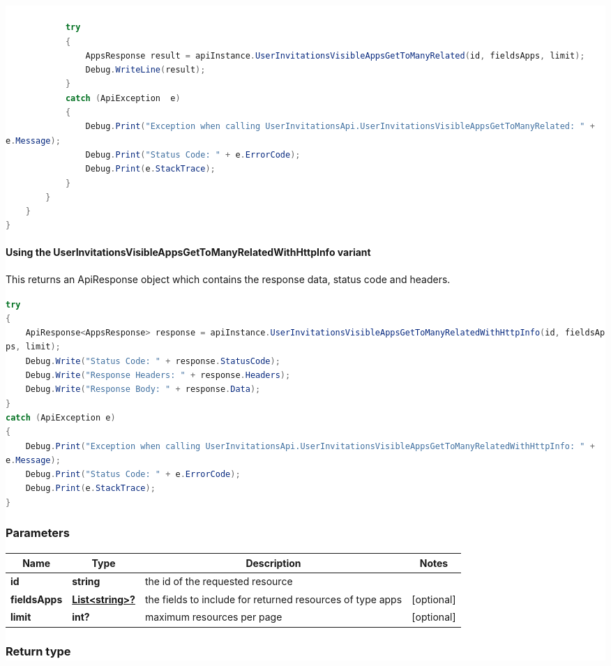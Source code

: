 ```csharp

            try
            {
                AppsResponse result = apiInstance.UserInvitationsVisibleAppsGetToManyRelated(id, fieldsApps, limit);
                Debug.WriteLine(result);
            }
            catch (ApiException  e)
            {
                Debug.Print("Exception when calling UserInvitationsApi.UserInvitationsVisibleAppsGetToManyRelated: " + e.Message);
                Debug.Print("Status Code: " + e.ErrorCode);
                Debug.Print(e.StackTrace);
            }
        }
    }
}
```

#### Using the UserInvitationsVisibleAppsGetToManyRelatedWithHttpInfo variant
This returns an ApiResponse object which contains the response data, status code and headers.

```csharp
try
{
    ApiResponse<AppsResponse> response = apiInstance.UserInvitationsVisibleAppsGetToManyRelatedWithHttpInfo(id, fieldsApps, limit);
    Debug.Write("Status Code: " + response.StatusCode);
    Debug.Write("Response Headers: " + response.Headers);
    Debug.Write("Response Body: " + response.Data);
}
catch (ApiException e)
{
    Debug.Print("Exception when calling UserInvitationsApi.UserInvitationsVisibleAppsGetToManyRelatedWithHttpInfo: " + e.Message);
    Debug.Print("Status Code: " + e.ErrorCode);
    Debug.Print(e.StackTrace);
}
```

### Parameters

| Name | Type | Description | Notes |
|------|------|-------------|-------|
| **id** | **string** | the id of the requested resource |  |
| **fieldsApps** | [**List&lt;string&gt;?**](string.md) | the fields to include for returned resources of type apps | [optional]  |
| **limit** | **int?** | maximum resources per page | [optional]  |

### Return type
